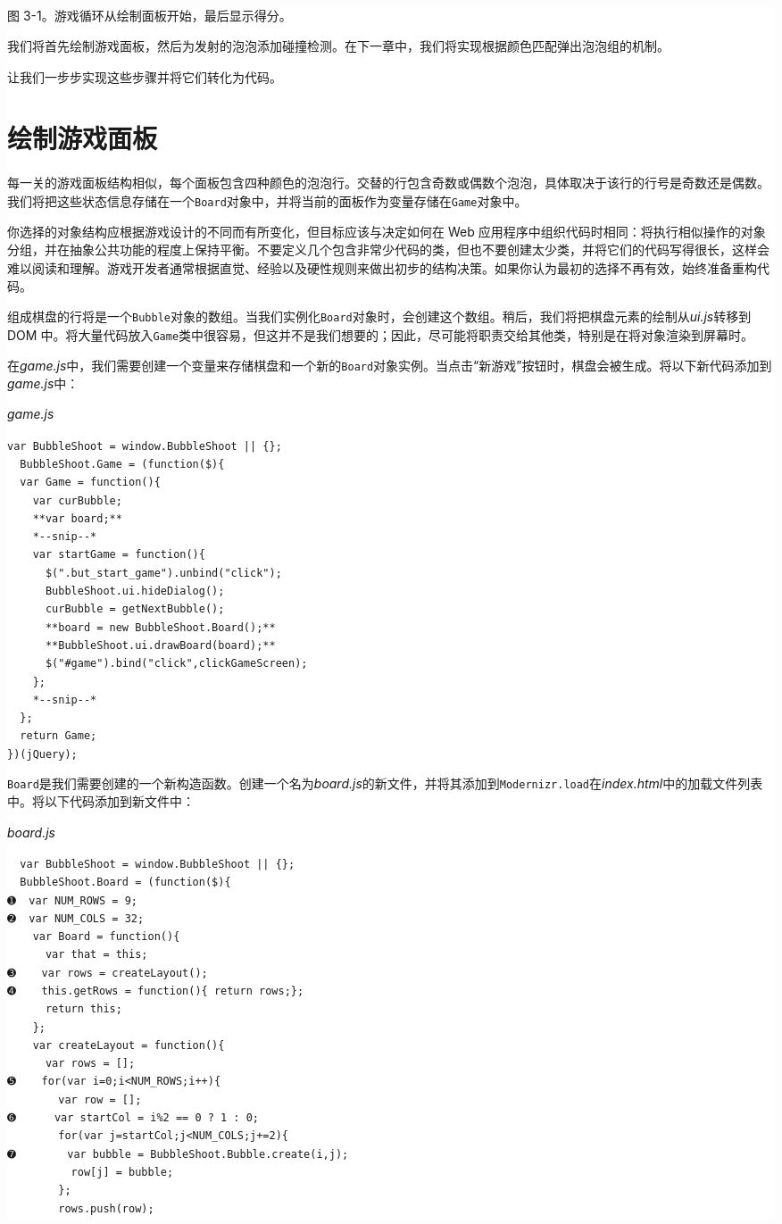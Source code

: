 图 3-1。游戏循环从绘制面板开始，最后显示得分。

我们将首先绘制游戏面板，然后为发射的泡泡添加碰撞检测。在下一章中，我们将实现根据颜色匹配弹出泡泡组的机制。

让我们一步步实现这些步骤并将它们转化为代码。

# 绘制游戏面板

每一关的游戏面板结构相似，每个面板包含四种颜色的泡泡行。交替的行包含奇数或偶数个泡泡，具体取决于该行的行号是奇数还是偶数。我们将把这些状态信息存储在一个`Board`对象中，并将当前的面板作为变量存储在`Game`对象中。

你选择的对象结构应根据游戏设计的不同而有所变化，但目标应该与决定如何在 Web 应用程序中组织代码时相同：将执行相似操作的对象分组，并在抽象公共功能的程度上保持平衡。不要定义几个包含非常少代码的类，但也不要创建太少类，并将它们的代码写得很长，这样会难以阅读和理解。游戏开发者通常根据直觉、经验以及硬性规则来做出初步的结构决策。如果你认为最初的选择不再有效，始终准备重构代码。

组成棋盘的行将是一个`Bubble`对象的数组。当我们实例化`Board`对象时，会创建这个数组。稍后，我们将把棋盘元素的绘制从*ui.js*转移到 DOM 中。将大量代码放入`Game`类中很容易，但这并不是我们想要的；因此，尽可能将职责交给其他类，特别是在将对象渲染到屏幕时。

在*game.js*中，我们需要创建一个变量来存储棋盘和一个新的`Board`对象实例。当点击“新游戏”按钮时，棋盘会被生成。将以下新代码添加到*game.js*中：

*game.js*

```
var BubbleShoot = window.BubbleShoot || {};
  BubbleShoot.Game = (function($){
  var Game = function(){
    var curBubble;
    **var board;**
    *--snip--*
    var startGame = function(){
      $(".but_start_game").unbind("click");
      BubbleShoot.ui.hideDialog();
      curBubble = getNextBubble();
      **board = new BubbleShoot.Board();**
      **BubbleShoot.ui.drawBoard(board);**
      $("#game").bind("click",clickGameScreen);
    };
    *--snip--*
  };
  return Game;
})(jQuery);
```

`Board`是我们需要创建的一个新构造函数。创建一个名为*board.js*的新文件，并将其添加到`Modernizr.load`在*index.html*中的加载文件列表中。将以下代码添加到新文件中：

*board.js*

```
  var BubbleShoot = window.BubbleShoot || {};
  BubbleShoot.Board = (function($){
➊  var NUM_ROWS = 9;
➋  var NUM_COLS = 32;
    var Board = function(){
      var that = this;
➌    var rows = createLayout();
➍    this.getRows = function(){ return rows;};
      return this;
    };
    var createLayout = function(){
      var rows = [];
➎    for(var i=0;i<NUM_ROWS;i++){
        var row = [];
➏      var startCol = i%2 == 0 ? 1 : 0;
        for(var j=startCol;j<NUM_COLS;j+=2){
➐        var bubble = BubbleShoot.Bubble.create(i,j);
          row[j] = bubble;
        };
        rows.push(row);
```